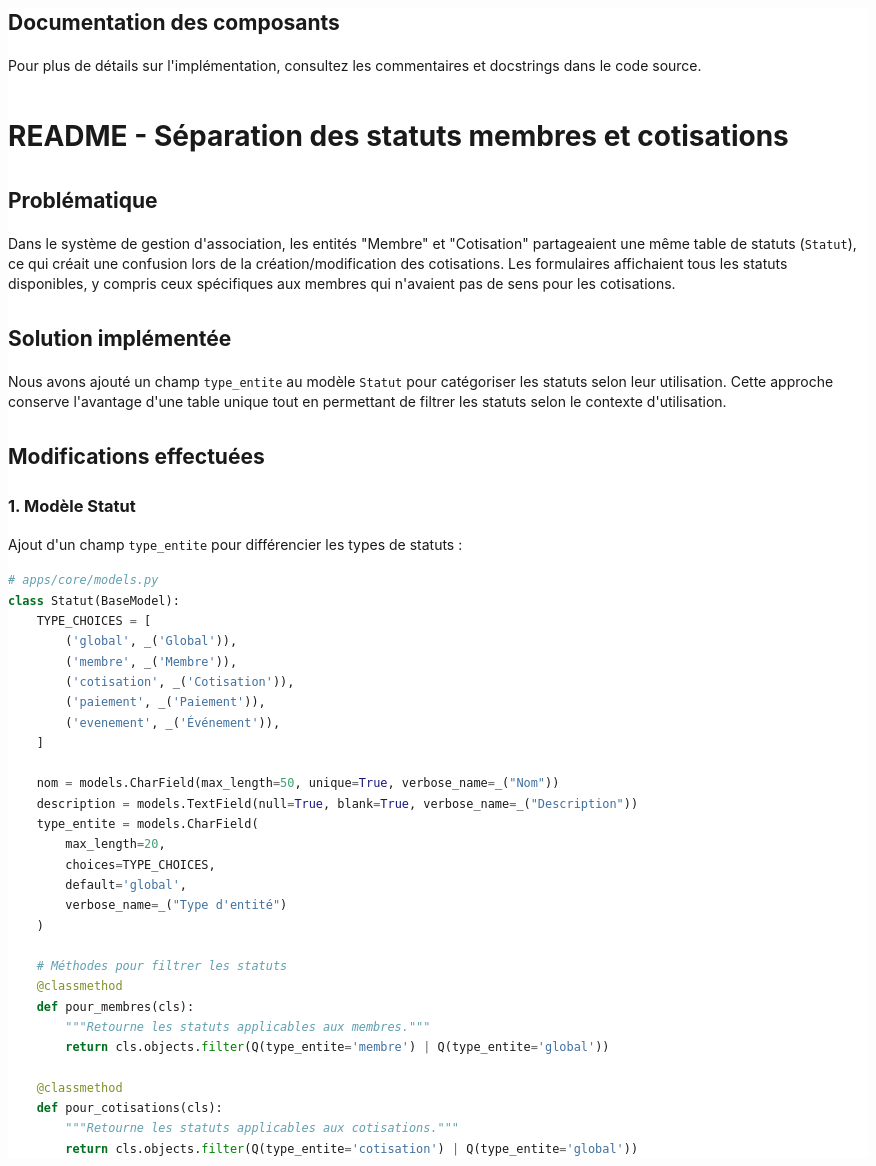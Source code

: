 ## Documentation des composants

Pour plus de détails sur l'implémentation, consultez les commentaires et docstrings dans le code source.

# README - Séparation des statuts membres et cotisations

## Problématique

Dans le système de gestion d'association, les entités "Membre" et "Cotisation" partageaient une même table de statuts (`Statut`), ce qui créait une confusion lors de la création/modification des cotisations. Les formulaires affichaient tous les statuts disponibles, y compris ceux spécifiques aux membres qui n'avaient pas de sens pour les cotisations.

## Solution implémentée

Nous avons ajouté un champ `type_entite` au modèle `Statut` pour catégoriser les statuts selon leur utilisation. Cette approche conserve l'avantage d'une table unique tout en permettant de filtrer les statuts selon le contexte d'utilisation.

## Modifications effectuées

### 1. Modèle Statut

Ajout d'un champ `type_entite` pour différencier les types de statuts :

```python
# apps/core/models.py
class Statut(BaseModel):
    TYPE_CHOICES = [
        ('global', _('Global')),
        ('membre', _('Membre')),
        ('cotisation', _('Cotisation')),
        ('paiement', _('Paiement')),
        ('evenement', _('Événement')),
    ]
    
    nom = models.CharField(max_length=50, unique=True, verbose_name=_("Nom"))
    description = models.TextField(null=True, blank=True, verbose_name=_("Description"))
    type_entite = models.CharField(
        max_length=20, 
        choices=TYPE_CHOICES,
        default='global',
        verbose_name=_("Type d'entité")
    )
    
    # Méthodes pour filtrer les statuts
    @classmethod
    def pour_membres(cls):
        """Retourne les statuts applicables aux membres."""
        return cls.objects.filter(Q(type_entite='membre') | Q(type_entite='global'))
    
    @classmethod
    def pour_cotisations(cls):
        """Retourne les statuts applicables aux cotisations."""
        return cls.objects.filter(Q(type_entite='cotisation') | Q(type_entite='global'))
```
